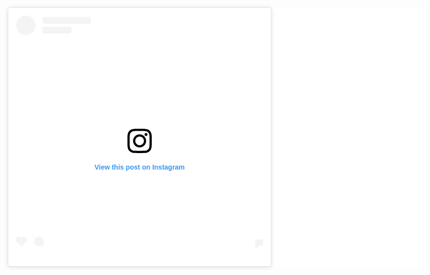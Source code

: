 <blockquote class="instagram-media" data-instgrm-captioned data-instgrm-permalink="https://www.instagram.com/p/BjyBQXYFIPM/?utm_source=ig_embed&amp;utm_medium=loading&amp;utm_campaign=embed_loading_state_camera" data-instgrm-version="11" style=" background:#FFF; border:0; border-radius:3px; box-shadow:0 0 1px 0 rgba(0,0,0,0.5),0 1px 10px 0 rgba(0,0,0,0.15); margin: 1px; max-width:540px; min-width:326px; padding:0; width:99.375%; width:-webkit-calc(100% - 2px); width:calc(100% - 2px);"><div style="padding:16px;"> <a href="https://www.instagram.com/p/BjyBQXYFIPM/?utm_source=ig_embed&amp;utm_medium=loading&amp;utm_campaign=embed_loading_state_camera" style=" background:#FFFFFF; line-height:0; padding:0 0; text-align:center; text-decoration:none; width:100%;" target="_blank"> <div style=" display: flex; flex-direction: row; align-items: center;"> <div style="background-color: #F4F4F4; border-radius: 50%; flex-grow: 0; height: 40px; margin-right: 14px; width: 40px;"></div> <div style="display: flex; flex-direction: column; flex-grow: 1; justify-content: center;"> <div style=" background-color: #F4F4F4; border-radius: 4px; flex-grow: 0; height: 14px; margin-bottom: 6px; width: 100px;"></div> <div style=" background-color: #F4F4F4; border-radius: 4px; flex-grow: 0; height: 14px; width: 60px;"></div></div></div><div style="padding: 19% 0;"></div><div style="display:block; height:50px; margin:0 auto 12px; width:50px;"><svg width="50px" height="50px" viewBox="0 0 60 60" version="1.1" xmlns="https://www.w3.org/2000/svg" xmlns:xlink="https://www.w3.org/1999/xlink"><g stroke="none" stroke-width="1" fill="none" fill-rule="evenodd"><g transform="translate(-511.000000, -20.000000)" fill="#000000"><g><path d="M556.869,30.41 C554.814,30.41 553.148,32.076 553.148,34.131 C553.148,36.186 554.814,37.852 556.869,37.852 C558.924,37.852 560.59,36.186 560.59,34.131 C560.59,32.076 558.924,30.41 556.869,30.41 M541,60.657 C535.114,60.657 530.342,55.887 530.342,50 C530.342,44.114 535.114,39.342 541,39.342 C546.887,39.342 551.658,44.114 551.658,50 C551.658,55.887 546.887,60.657 541,60.657 M541,33.886 C532.1,33.886 524.886,41.1 524.886,50 C524.886,58.899 532.1,66.113 541,66.113 C549.9,66.113 557.115,58.899 557.115,50 C557.115,41.1 549.9,33.886 541,33.886 M565.378,62.101 C565.244,65.022 564.756,66.606 564.346,67.663 C563.803,69.06 563.154,70.057 562.106,71.106 C561.058,72.155 560.06,72.803 558.662,73.347 C557.607,73.757 556.021,74.244 553.102,74.378 C549.944,74.521 548.997,74.552 541,74.552 C533.003,74.552 532.056,74.521 528.898,74.378 C525.979,74.244 524.393,73.757 523.338,73.347 C521.94,72.803 520.942,72.155 519.894,71.106 C518.846,70.057 518.197,69.06 517.654,67.663 C517.244,66.606 516.755,65.022 516.623,62.101 C516.479,58.943 516.448,57.996 516.448,50 C516.448,42.003 516.479,41.056 516.623,37.899 C516.755,34.978 517.244,33.391 517.654,32.338 C518.197,30.938 518.846,29.942 519.894,28.894 C520.942,27.846 521.94,27.196 523.338,26.654 C524.393,26.244 525.979,25.756 528.898,25.623 C532.057,25.479 533.004,25.448 541,25.448 C548.997,25.448 549.943,25.479 553.102,25.623 C556.021,25.756 557.607,26.244 558.662,26.654 C560.06,27.196 561.058,27.846 562.106,28.894 C563.154,29.942 563.803,30.938 564.346,32.338 C564.756,33.391 565.244,34.978 565.378,37.899 C565.522,41.056 565.552,42.003 565.552,50 C565.552,57.996 565.522,58.943 565.378,62.101 M570.82,37.631 C570.674,34.438 570.167,32.258 569.425,30.349 C568.659,28.377 567.633,26.702 565.965,25.035 C564.297,23.368 562.623,22.342 560.652,21.575 C558.743,20.834 556.562,20.326 553.369,20.18 C550.169,20.033 549.148,20 541,20 C532.853,20 531.831,20.033 528.631,20.18 C525.438,20.326 523.257,20.834 521.349,21.575 C519.376,22.342 517.703,23.368 516.035,25.035 C514.368,26.702 513.342,28.377 512.574,30.349 C511.834,32.258 511.326,34.438 511.181,37.631 C511.035,40.831 511,41.851 511,50 C511,58.147 511.035,59.17 511.181,62.369 C511.326,65.562 511.834,67.743 512.574,69.651 C513.342,71.625 514.368,73.296 516.035,74.965 C517.703,76.634 519.376,77.658 521.349,78.425 C523.257,79.167 525.438,79.673 528.631,79.82 C531.831,79.965 532.853,80.001 541,80.001 C549.148,80.001 550.169,79.965 553.369,79.82 C556.562,79.673 558.743,79.167 560.652,78.425 C562.623,77.658 564.297,76.634 565.965,74.965 C567.633,73.296 568.659,71.625 569.425,69.651 C570.167,67.743 570.674,65.562 570.82,62.369 C570.966,59.17 571,58.147 571,50 C571,41.851 570.966,40.831 570.82,37.631"></path></g></g></g></svg></div><div style="padding-top: 8px;"> <div style=" color:#3897f0; font-family:Arial,sans-serif; font-size:14px; font-style:normal; font-weight:550; line-height:18px;"> View this post on Instagram</div></div><div style="padding: 12.5% 0;"></div> <div style="display: flex; flex-direction: row; margin-bottom: 14px; align-items: center;"><div> <div style="background-color: #F4F4F4; border-radius: 50%; height: 12.5px; width: 12.5px; transform: translateX(0px) translateY(7px);"></div> <div style="background-color: #F4F4F4; height: 12.5px; transform: rotate(-45deg) translateX(3px) translateY(1px); width: 12.5px; flex-grow: 0; margin-right: 14px; margin-left: 2px;"></div> <div style="background-color: #F4F4F4; border-radius: 50%; height: 12.5px; width: 12.5px; transform: translateX(9px) translateY(-18px);"></div></div><div style="margin-left: 8px;"> <div style=" background-color: #F4F4F4; border-radius: 50%; flex-grow: 0; height: 20px; width: 20px;"></div> <div style=" width: 0; height: 0; border-top: 2px solid transparent; border-left: 6px solid #f4f4f4; border-bottom: 2px solid transparent; transform: translateX(16px) translateY(-4px) rotate(30deg)"></div></div><div style="margin-left: auto;"> <div style=" width: 0px; border-top: 8px solid #F4F4F4; border-right: 8px solid transparent; transform: translateY(16px);"></div> <div style=" background-color: #F4F4F4; flex-grow: 0; height: 12px; width: 16px; transform: translateY(-4px);"></div>